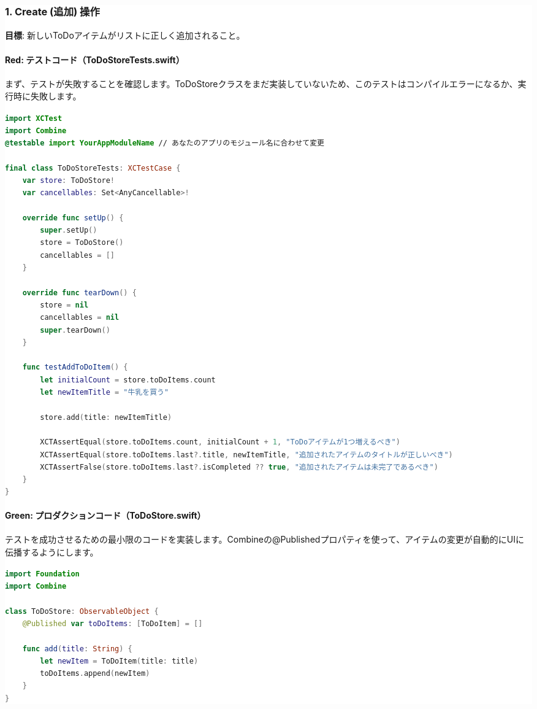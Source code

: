 ### 1. Create (追加) 操作

**目標**: 新しいToDoアイテムがリストに正しく追加されること。

#### Red: テストコード（ToDoStoreTests.swift）

まず、テストが失敗することを確認します。ToDoStoreクラスをまだ実装していないため、このテストはコンパイルエラーになるか、実行時に失敗します。

```swift
import XCTest
import Combine
@testable import YourAppModuleName // あなたのアプリのモジュール名に合わせて変更

final class ToDoStoreTests: XCTestCase {
    var store: ToDoStore!
    var cancellables: Set<AnyCancellable>!
    
    override func setUp() {
        super.setUp()
        store = ToDoStore()
        cancellables = []
    }
    
    override func tearDown() {
        store = nil
        cancellables = nil
        super.tearDown()
    }
    
    func testAddToDoItem() {
        let initialCount = store.toDoItems.count
        let newItemTitle = "牛乳を買う"
        
        store.add(title: newItemTitle)
        
        XCTAssertEqual(store.toDoItems.count, initialCount + 1, "ToDoアイテムが1つ増えるべき")
        XCTAssertEqual(store.toDoItems.last?.title, newItemTitle, "追加されたアイテムのタイトルが正しいべき")
        XCTAssertFalse(store.toDoItems.last?.isCompleted ?? true, "追加されたアイテムは未完了であるべき")
    }
}
```

#### Green: プロダクションコード（ToDoStore.swift）

テストを成功させるための最小限のコードを実装します。Combineの@Publishedプロパティを使って、アイテムの変更が自動的にUIに伝播するようにします。

```swift
import Foundation
import Combine

class ToDoStore: ObservableObject {
    @Published var toDoItems: [ToDoItem] = []
    
    func add(title: String) {
        let newItem = ToDoItem(title: title)
        toDoItems.append(newItem)
    }
}
```
